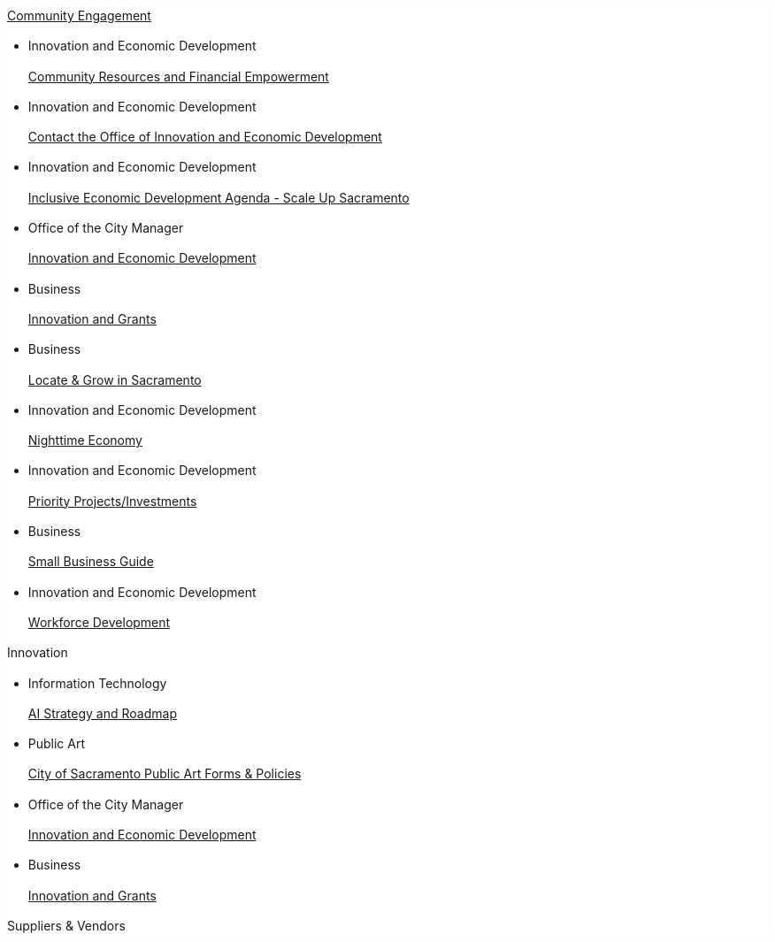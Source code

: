   [Community Engagement](https://www.cityofsacramento.gov/city-manager/oied/community-engagement)
- Innovation and Economic Development
  
  [Community Resources and Financial Empowerment](https://www.cityofsacramento.gov/city-manager/oied/community-resources-and-financial-empowerment)
- Innovation and Economic Development
  
  [Contact the Office of Innovation and Economic Development](https://www.cityofsacramento.gov/city-manager/oied/contact-us)
- Innovation and Economic Development
  
  [Inclusive Economic Development Agenda - Scale Up Sacramento](https://www.cityofsacramento.gov/city-manager/oied/scale-up)
- Office of the City Manager
  
  [Innovation and Economic Development](https://www.cityofsacramento.gov/city-manager/oied)
- Business
  
  [Innovation and Grants](https://www.cityofsacramento.gov/city-manager/oied/business/innovation-and-entrepreneurship)
- Business
  
  [Locate &amp; Grow in Sacramento](https://www.cityofsacramento.gov/city-manager/oied/business/grow-here)
- Innovation and Economic Development
  
  [Nighttime Economy](https://www.cityofsacramento.gov/city-manager/oied/nighttime-economy)
- Innovation and Economic Development
  
  [Priority Projects/Investments](https://www.cityofsacramento.gov/city-manager/oied/priority-projects-investment)
- Business
  
  [Small Business Guide](https://www.cityofsacramento.gov/city-manager/oied/business/small-business-guide)
- Innovation and Economic Development
  
  [Workforce Development](https://www.cityofsacramento.gov/city-manager/oied/workforce-development)

Innovation

- Information Technology
  
  [AI Strategy and Roadmap](https://www.cityofsacramento.gov/information-technology/ai-strategy-and-roadmap)
- Public Art
  
  [City of Sacramento Public Art Forms &amp; Policies](https://www.cityofsacramento.gov/ccs/oac/public-art/Policies_APP)
- Office of the City Manager
  
  [Innovation and Economic Development](https://www.cityofsacramento.gov/city-manager/oied)
- Business
  
  [Innovation and Grants](https://www.cityofsacramento.gov/city-manager/oied/business/innovation-and-entrepreneurship)

Suppliers &amp; Vendors
